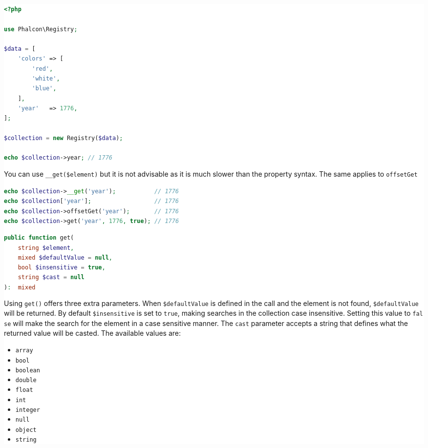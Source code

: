 ```php
<?php

use Phalcon\Registry;

$data = [
    'colors' => [
        'red',
        'white',
        'blue',
    ],
    'year'   => 1776,
];

$collection = new Registry($data);

echo $collection->year; // 1776
```

You can use `__get($element)` but it is not advisable as it is much slower than the property syntax. The same applies to `offsetGet`

```php
echo $collection->__get('year');           // 1776
echo $collection['year'];                  // 1776
echo $collection->offsetGet('year');       // 1776
echo $collection->get('year', 1776, true); // 1776
```

```php
public function get(
    string $element, 
    mixed $defaultValue = null, 
    bool $insensitive = true, 
    string $cast = null
):  mixed
```

Using `get()` offers three extra parameters. When `$defaultValue` is defined in the call and the element is not found, `$defaultValue` will be returned. By default `$insensitive` is set to `true`, making searches in the collection case insensitive. Setting this value to `false` will make the search for the element in a case sensitive manner. The `cast` parameter accepts a string that defines what the returned value will be casted. The available values are:

- `array`
- `bool`
- `boolean`
- `double`
- `float`
- `int`
- `integer`
- `null`
- `object`
- `string`
